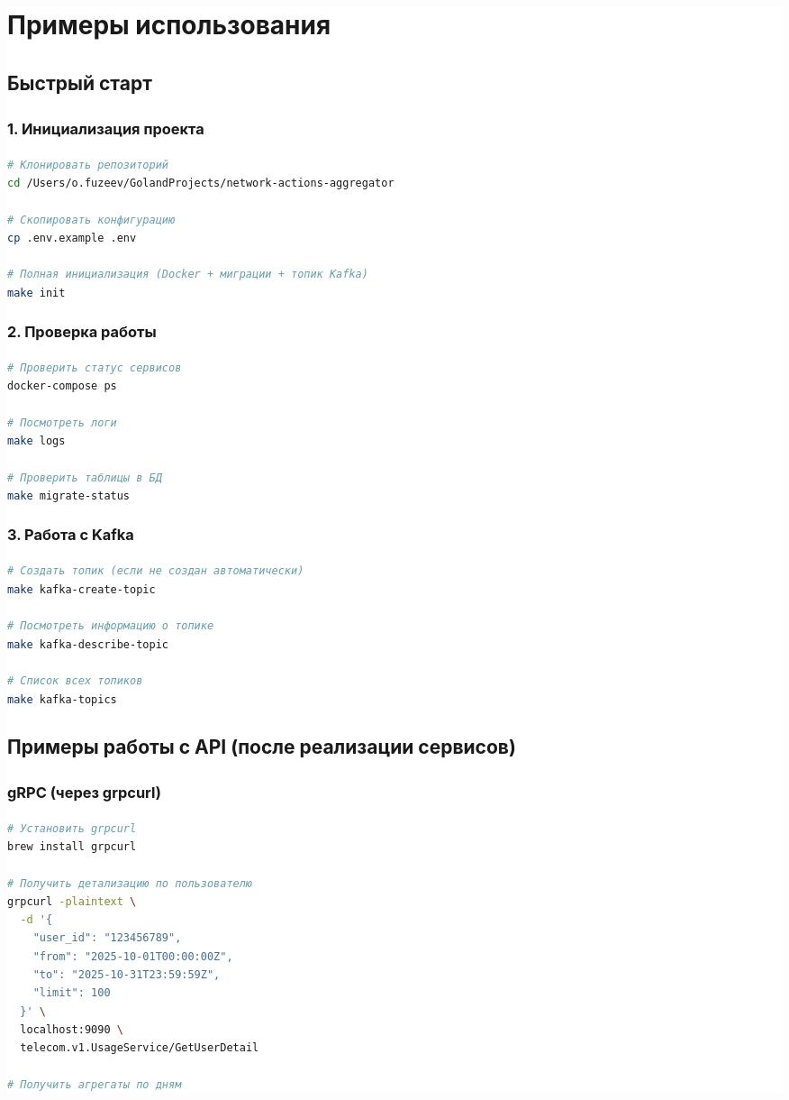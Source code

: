 # Примеры использования

## Быстрый старт

### 1. Инициализация проекта

```bash
# Клонировать репозиторий
cd /Users/o.fuzeev/GolandProjects/network-actions-aggregator

# Скопировать конфигурацию
cp .env.example .env

# Полная инициализация (Docker + миграции + топик Kafka)
make init
```

### 2. Проверка работы

```bash
# Проверить статус сервисов
docker-compose ps

# Посмотреть логи
make logs

# Проверить таблицы в БД
make migrate-status
```

### 3. Работа с Kafka

```bash
# Создать топик (если не создан автоматически)
make kafka-create-topic

# Посмотреть информацию о топике
make kafka-describe-topic

# Список всех топиков
make kafka-topics
```

## Примеры работы с API (после реализации сервисов)

### gRPC (через grpcurl)

```bash
# Установить grpcurl
brew install grpcurl

# Получить детализацию по пользователю
grpcurl -plaintext \
  -d '{
    "user_id": "123456789",
    "from": "2025-10-01T00:00:00Z",
    "to": "2025-10-31T23:59:59Z",
    "limit": 100
  }' \
  localhost:9090 \
  telecom.v1.UsageService/GetUserDetail

# Получить агрегаты по дням
```